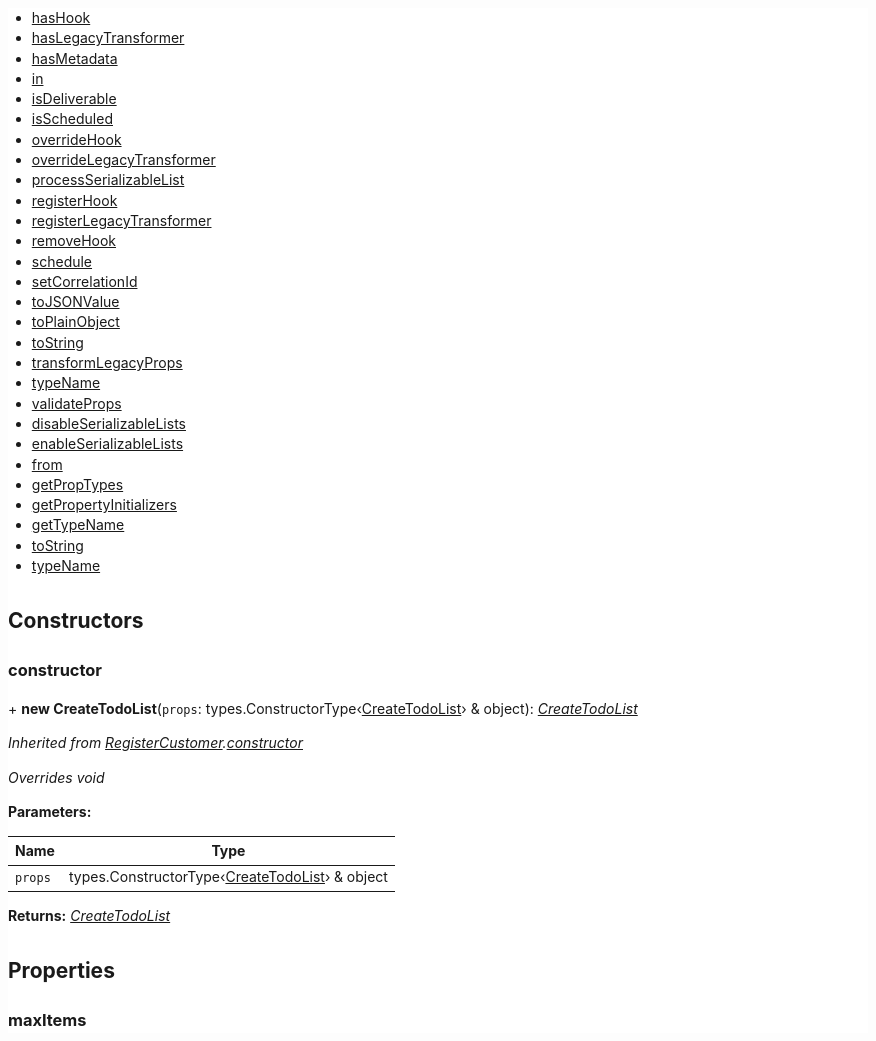 * [hasHook](createtodolist.md#hashook)
* [hasLegacyTransformer](createtodolist.md#haslegacytransformer)
* [hasMetadata](createtodolist.md#hasmetadata)
* [in](createtodolist.md#in)
* [isDeliverable](createtodolist.md#isdeliverable)
* [isScheduled](createtodolist.md#isscheduled)
* [overrideHook](createtodolist.md#overridehook)
* [overrideLegacyTransformer](createtodolist.md#overridelegacytransformer)
* [processSerializableList](createtodolist.md#processserializablelist)
* [registerHook](createtodolist.md#registerhook)
* [registerLegacyTransformer](createtodolist.md#registerlegacytransformer)
* [removeHook](createtodolist.md#removehook)
* [schedule](createtodolist.md#schedule)
* [setCorrelationId](createtodolist.md#setcorrelationid)
* [toJSONValue](createtodolist.md#tojsonvalue)
* [toPlainObject](createtodolist.md#toplainobject)
* [toString](createtodolist.md#tostring)
* [transformLegacyProps](createtodolist.md#transformlegacyprops)
* [typeName](createtodolist.md#typename)
* [validateProps](createtodolist.md#validateprops)
* [disableSerializableLists](createtodolist.md#static-disableserializablelists)
* [enableSerializableLists](createtodolist.md#static-enableserializablelists)
* [from](createtodolist.md#static-from)
* [getPropTypes](createtodolist.md#static-getproptypes)
* [getPropertyInitializers](createtodolist.md#static-getpropertyinitializers)
* [getTypeName](createtodolist.md#static-gettypename)
* [toString](createtodolist.md#static-tostring)
* [typeName](createtodolist.md#static-typename)

## Constructors

###  constructor

\+ **new CreateTodoList**(`props`: types.ConstructorType‹[CreateTodoList](createtodolist.md)› & object): *[CreateTodoList](createtodolist.md)*

*Inherited from [RegisterCustomer](registercustomer.md).[constructor](registercustomer.md#constructor)*

*Overrides void*

**Parameters:**

Name | Type |
------ | ------ |
`props` | types.ConstructorType‹[CreateTodoList](createtodolist.md)› & object |

**Returns:** *[CreateTodoList](createtodolist.md)*

## Properties

###  maxItems
